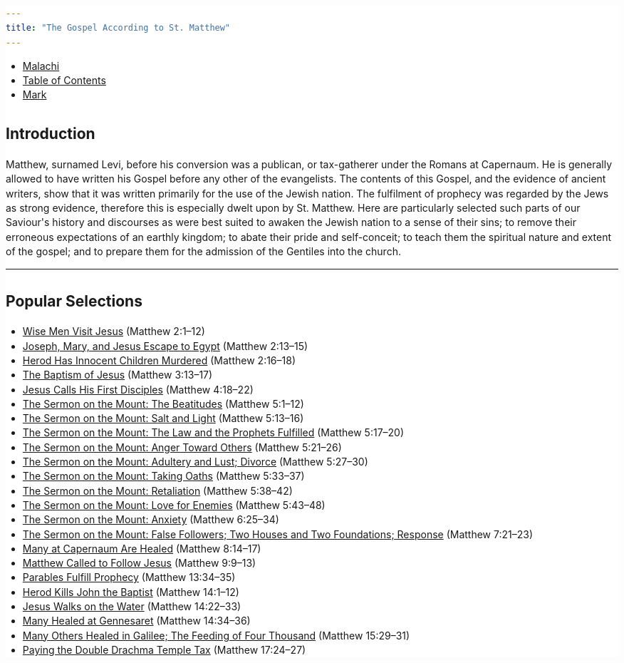 ```yaml
---
title: "The Gospel According to St. Matthew"
---
```


<ul class="nav my-3">
  <li class="nav-item"><a class="nav-link" href="./malachi.html">Malachi</a></li>
  <li class="nav-item"><a class="nav-link" href="./">Table of Contents</a></li>
  <li class="nav-item"><a class="nav-link" href="./mark.html">Mark</a></li>
</ul>

<h2 id="introduction">Introduction</h2>

Matthew, surnamed Levi, before his conversion was a publican, or tax-gatherer under the Romans at Capernaum. He is generally allowed to have written his Gospel before any other of the evangelists. The contents of this Gospel, and the evidence of ancient writers, show that it was written primarily for the use of the Jewish nation. The fulfilment of prophecy was regarded by the Jews as strong evidence, therefore this is especially dwelt upon by St. Matthew. Here are particularly selected such parts of our Saviour's history and discourses as were best suited to awaken the Jewish nation to a sense of their sins; to remove their erroneous expectations of an earthly kingdom; to abate their pride and self-conceit; to teach them the spiritual nature and extent of the gospel; and to prepare them for the admission of the Gentiles into the church.

-----

<h2 id="popular">Popular Selections</h2>

- [Wise Men Visit Jesus](./matthew.html#wise-men-visit-jesus) (Matthew 2:1–12)
- [Joseph, Mary, and Jesus Escape to Egypt](./matthew.html#joseph-mary-and-jesus-escape-to-egypt) (Matthew 2:13–15)
- [Herod Has Innocent Children Murdered](./matthew.html#herod-has-innocent-children-murdered) (Matthew 2:16–18)
- [The Baptism of Jesus](./matthew.html#the-baptism-of-jesus) (Matthew 3:13–17)
- [Jesus Calls His First Disciples](./matthew.html#jesus-calls-his-first-disciples) (Matthew 4:18–22)
- [The Sermon on the Mount: The Beatitudes](./matthew.html#the-sermon-on-the-mount-the-beatitudes) (Matthew 5:1–12)
- [The Sermon on the Mount: Salt and Light](./matthew.html#the-sermon-on-the-mount-salt-and-light) (Matthew 5:13–16)
- [The Sermon on the Mount: The Law and the Prophets Fulfilled](./matthew.html#the-sermon-on-the-mount-the-law-and-the-prophets-fulfilled) (Matthew 5:17–20)
- [The Sermon on the Mount: Anger Toward Others](./matthew.html#the-sermon-on-the-mount-anger-toward-others) (Matthew 5:21–26)
- [The Sermon on the Mount: Adultery and Lust; Divorce](./matthew.html#the-sermon-on-the-mount-adultery-and-lust) (Matthew 5:27–30)
- [The Sermon on the Mount: Taking Oaths](./matthew.html#the-sermon-on-the-mount-taking-oaths) (Matthew 5:33–37)
- [The Sermon on the Mount: Retaliation](./matthew.html#the-sermon-on-the-mount-retaliation) (Matthew 5:38–42)
- [The Sermon on the Mount: Love for Enemies](./matthew.html#the-sermon-on-the-mount-love-for-enemies) (Matthew 5:43–48)
- [The Sermon on the Mount: Anxiety](./matthew.html#the-sermon-on-the-mount-anxiety) (Matthew 6:25–34)
- [The Sermon on the Mount: False Followers; Two Houses and Two Foundations; Response](./matthew.html#the-sermon-on-the-mount-false-followers) (Matthew 7:21–23)
- [Many at Capernaum Are Healed](./matthew.html#many-at-capernaum-are-healed) (Matthew 8:14–17)
- [Matthew Called to Follow Jesus](./matthew.html#matthew-called-to-follow-jesus) (Matthew 9:9–13)
- [Parables Fulfill Prophecy](./matthew.html#parables-fulfill-prophecy) (Matthew 13:34–35)
- [Herod Kills John the Baptist](./matthew.html#herod-kills-john-the-baptist) (Matthew 14:1–12)
- [Jesus Walks on the Water](./matthew.html#jesus-walks-on-the-water) (Matthew 14:22–33)
- [Many Healed at Gennesaret](./matthew.html#many-healed-at-gennesaret) (Matthew 14:34–36)
- [Many Others Healed in Galilee; The Feeding of Four Thousand](./matthew.html#many-others-healed-in-galilee) (Matthew 15:29–31)
- [Paying the Double Drachma Temple Tax](./matthew.html#paying-the-double-drachma-temple-tax) (Matthew 17:24–27)